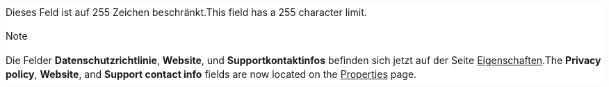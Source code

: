 <span data-ttu-id="8c003-222">Dieses Feld ist auf 255 Zeichen beschränkt.</span><span class="sxs-lookup"><span data-stu-id="8c003-222">This field has a 255 character limit.</span></span>
 

<span id="privacy-policy" />

> [!NOTE]
> <span data-ttu-id="8c003-223">Die Felder **Datenschutzrichtlinie**, **Website**, und **Supportkontaktinfos** befinden sich jetzt auf der Seite [Eigenschaften](enter-app-properties.md).</span><span class="sxs-lookup"><span data-stu-id="8c003-223">The **Privacy policy**, **Website**, and **Support contact info** fields are now located on the [Properties](enter-app-properties.md) page.</span></span>

